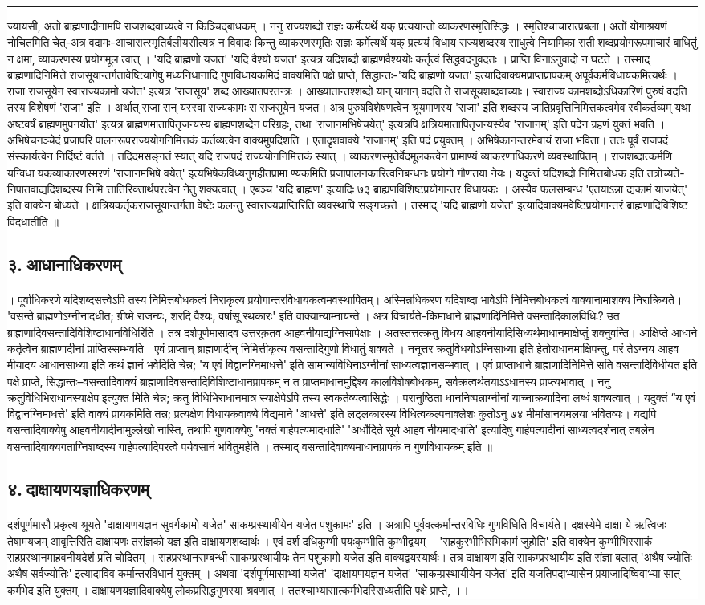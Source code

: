 _____________
 ज्यायसी, अतो ब्राह्मणादीनामपि राजशब्दवाच्यत्वे न किञ्चिद्बाधकम् । ननु राज्यशब्दो राज्ञः कर्मेत्यर्थे यक् प्रत्ययान्तो व्याकरणस्मृतिसिद्धः । स्मृतिश्चाचारात्प्रबला। अतों योगाश्रयणं नोचितमिति चेत्-अत्र वदामः-आचारात्स्मृतिर्बलीयसीत्यत्र न विवादः किन्तु व्याकरणस्मृतिः राज्ञः कर्मेत्यर्थे यक् प्रत्ययं विधाय राज्यशब्दस्य साधुत्वे नियामिका सती शब्दप्रयोगरूपमाचारं बाधितुं न क्षमा, व्याकरणस्य प्रयोगमूल त्वात् । 'यदि ब्राह्मणो यजत' 'यदि वैश्यो यजत' इत्यत्र यदिशब्दौ ब्राह्मणवैश्ययोः कर्तृत्वं सिद्धवदनुवदतः । प्राप्ति विनाऽनुवादो न घटते । तस्माद् ब्राह्मणादिनिमित्ते राजसूयान्तर्गतावेष्टियागेषु मध्यनिधानादि गुणविधायकमिदं वाक्यमिति पक्षे प्राप्ते, 
सिद्धान्तः-'यदि ब्राह्मणो यजत' इत्यादिवाक्यमप्राप्तप्रापकम् अपूर्वकर्मविधायकमित्यर्थः । राजा राजसूयेन स्वाराज्यकामो यजेत' इत्यत्र 'राजसूय' शब्द आख्यातपरतन्त्रः । आख्यातान्तश्शब्दो यान् यागान् वदति ते राजसूयशब्दवाच्याः। स्वाराज्य कामशब्दोऽधिकारिणं पुरुषं वदति तस्य विशेषणं 'राजा' इति । अर्थात् राजा सन् यस्स्वा राज्यकामः स राजसूयेन यजत। अत्र पुरुषविशेषणत्वेन श्रूयमाणस्य 'राजा' इति शब्दस्य जातिप्रवृत्तिनिमित्तकत्वमेव स्वीकर्तव्यम् यथा अष्टवर्षं ब्राह्मणमुपनयीत' इत्यत्र ब्राह्मणमातापितृजन्यस्य ब्राह्मणशब्देन परिग्रहः, तथा 'राजानमभिषेचयेत्' इत्यत्रपि क्षत्रियमातापितृजन्यस्यैव 'राजानम्' इति पदेन ग्रहणं युक्तं भवति । अभिषेचनञ्चेदं प्रजापरि पालनरूपराज्ययोगनिमित्तकं कर्तव्यत्वेन वाक्यमुपदिशति । एतादृशवाक्ये 'राजानम्' इति पदं प्रयुक्तम् । अभिषेकानन्तरमेवायं राजा भविता। ततः पूर्वं राजपदं संस्कार्यत्वेन निर्दिष्टं वर्तते । तदिदमसङ्गतं स्यात् यदि राजपदं राज्ययोगनिमित्तकं स्यात् । व्याकरणस्मृतेर्वेदमूलकत्वेन प्रामाण्यं व्याकरणाधिकरणे व्यवस्थापितम् । राजशब्दात्कर्मणि यग्विधा यकव्याकारणस्मरणं 'राजानमभिषे वयेत्' इत्यभिषेकविध्यनुगहीतप्रामा ण्यकमिति प्रजापालनकारित्वनिबन्धनः प्रयोगो गौणतया नेयः। यदुक्तं यदिशब्दो निमित्तबोधक इति तत्रोच्यते-निपातवाद्यदिशब्दस्य निमि त्तातिरिक्तार्थपरत्वेन नेतु शक्यत्वात् । एबञ्च 'यदि ब्राह्मण' इत्यादिः 
७३ 
ब्राह्यणविशिष्टप्रयोगान्तर विधायकः । अस्यैव फलसम्बन्ध 'एतयाऽन्ना द्यकामं याजयेत्' इति वाक्येन बोध्यते । क्षत्रियकर्तृकराजसूयान्तर्गता वेष्टेः फलन्तु स्वाराज्यप्राप्तिरिति व्यवस्थापि सङ्गच्छते । तस्माद् 'यदि ब्राह्मणो यजेत' इत्यादिवाक्यमवेष्टिप्रयोगान्तरं ब्राह्मणादिविशिष्ट विदधातीति ॥ 
## ३. आधानाधिकरणम् 
। पूर्वाधिकरणे यदिशब्दसत्त्वेऽपि तस्य निमित्तबोधकत्वं निराकृत्य प्रयोगान्तरविधायकत्वमवस्थापितम्। अस्मिन्नधिकरण यदिशब्दा भावेऽपि निमित्तबोधकत्वं वाक्यानामाशक्य निराक्रियते। 'वसन्ते ब्राह्मणोऽग्नीनादधीत; ग्रीष्मे राजन्यः, शरदि वैश्यः, वर्षासू रथकारः' इति वाक्यान्याम्नायन्ते । अत्र विचार्यते-किमाधाने ब्राह्मणादिनिमित्ते वसन्तादिकालविधिः? उत ब्राह्मणादिवसन्तादिविशिष्टाधानविधिरिति । तत्र दर्शपूर्णमासादव उत्तरक़तव आहवनीयाद्यग्निसापेक्षाः । अतस्तत्तत्क्रतु विधय आहवनीयादिसिध्यर्थमाधानमाक्षेप्तुं शक्नुवन्ति। आक्षिप्ते आधाने कर्तृत्वेन ब्राह्मणादीनां प्राप्तिस्सम्भवति। एवं प्राप्तान् ब्राह्मणादीन् निमित्तीकृत्य वसन्तादिगुणो विधातुं शक्यते । ननूत्तर क्रतुविधयोऽग्निसाध्या इति हेतोराधानमाक्षिपन्तु, परं तेऽग्नय आहव मीयादय आधानसाध्या इति कथं ज्ञानं भवेदिति चेन्न; 'य एवं विद्वानग्निमाधत्ते' इति सामान्यविधिनाऽग्नीनां साध्यत्वज्ञानसम्भवात् । एवं प्राप्ताधाने ब्राह्मणादिनिमित्ते सति वसन्तादिविधीयत इति पक्षे प्राप्ते, 
सिद्धान्तः–वसन्तादिवाक्यं ब्राह्मणादिवसन्तादिविशिष्टाधानप्रापकम् न त प्राप्तमाधानमुद्दिश्य कालविशेषबोधकम्, सर्वक्रत्वर्थतयाऽऽधानस्य प्राप्त्यभावात् । ननु क्रतुविधिभिराधानस्याक्षेप इत्युक्त मिति चेन्न; क्रतु विधिभिराधानमात्र स्याक्षेपेऽपि तस्य स्वकर्तव्यत्वासिद्धेः । परानुष्ठिता धाननिष्पन्नाग्नीनां याच्नाक्रयादिना लब्धं शक्यत्वात् । यदुक्तं “य एवं विद्वानग्निमाधत्ते' इति वाक्यं प्रायकमिति तन्न; प्रत्यक्षेण विधायकवाक्ये विद्यमाने 'आधत्ते' इति लट्लकारस्य विधित्वकल्पनाक्लेशः कुतोऽनु 
७४ 
मीमांसानयमलया भवितव्यः। यद्यपि वसन्तादिवाक्येषु आहवनीयादीनामुल्लेखो नास्ति, तथापि गुणवाक्येषु 'नक्तं गार्हपत्यमादधाति' 'अर्धोदिते सूर्य आहव नीयमादधाति' इत्यादिषु गार्हपत्यादीनां साध्यत्वदर्शनात् तबलेन वसन्तादिवाक्यगताग्निशब्दस्य गार्हपत्यादिपरत्वे पर्यवसानं भवितुमर्हति । तस्माद् वसन्तादिवाक्यमाधानप्रापकं न गुणविधायकम् इति ॥ 
## ४. दाक्षायणयज्ञाधिकरणम् 
दर्शपूर्णमासौ प्रकृत्य श्रूयते 'दाक्षायणयज्ञन सुवर्गकामो यजेत' साकम्प्रस्थायीयेन यजेत पशुकामः' इति । अत्रापि पूर्ववत्कर्मान्तरविधिः गुणविधिति विचार्यते। दक्षस्येमे दाक्षा ये ऋत्विजः तेषामयजम् आवृत्तिरिति दाक्षायणः तसंज्ञको यज्ञ इति दाक्षायणशब्दार्थः । एवं दर्श दधिकुम्भी पयःकुम्भीति कुम्भीद्वयम् । 'सहकुरभीभिरभिकामं जुहोति' इति वाक्येन कुम्भीभिस्साकं सहप्रस्थानमाहवनीयदेशं प्रति चोदितम् । सहप्रस्थानसम्बन्धी साकम्प्रस्थायीयः तेन पशुकामो यजेत इति वाक्यद्वयस्यार्थः। तत्र दाक्षायण इति साकम्प्रस्थायीय इति संज्ञा बलात् 'अथैष ज्योतिः अथैष सर्वज्योतिः' इत्यादाविव कर्मान्तरविधानं युक्तम् । अथवा 'दर्शपूर्णमासाभ्यां यजेत' 'दाक्षायणयज्ञन यजेत' 'साकम्प्रस्थायीयेन यजेत' इति यजतिपदाभ्यासेन प्रयाजादिष्विवाभ्या सात् कर्मभेद इति युक्तम् । दाक्षायणयज्ञादिवाक्येषु लोकप्रसिद्धगुणस्या श्रवणात् । ततश्चाभ्यासात्कर्मभेदस्सिध्यतीति पक्षे प्राप्ते, ।। 